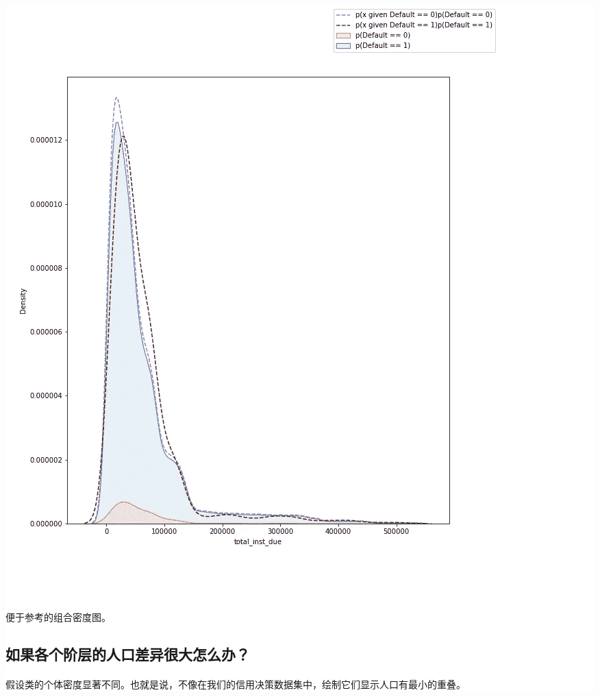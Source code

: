 ![](img/1b249f7213f6d32d68f165ec7c964dbb.png)

便于参考的组合密度图。

## **如果各个阶层的人口差异很大怎么办？**

假设类的个体密度显著不同。也就是说，不像在我们的信用决策数据集中，绘制它们显示人口有最小的重叠。
